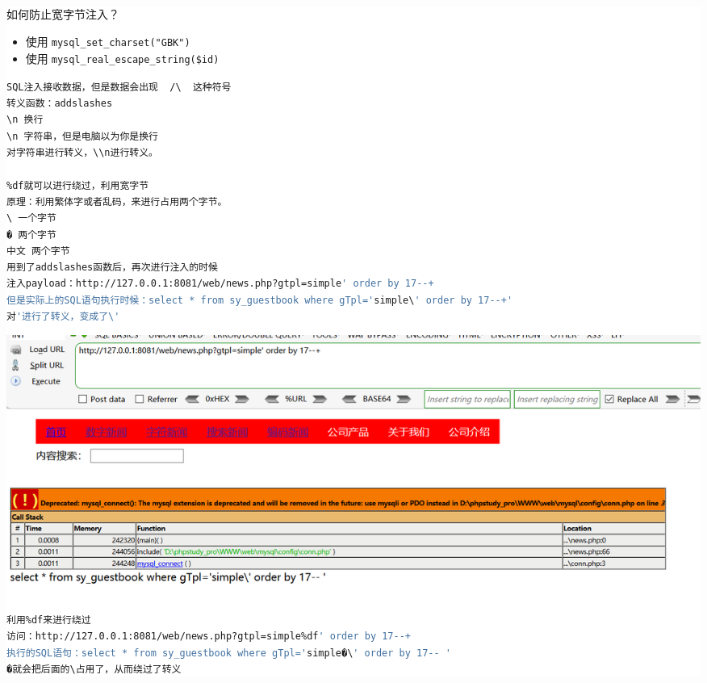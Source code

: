 如何防止宽字节注入？

- 使用 `mysql_set_charset("GBK")`
- 使用 `mysql_real_escape_string($id)`

~~~bash
SQL注入接收数据，但是数据会出现  /\  这种符号
转义函数：addslashes
\n 换行
\n 字符串，但是电脑以为你是换行
对字符串进行转义，\\n进行转义。
 
%df就可以进行绕过，利用宽字节
原理：利用繁体字或者乱码，来进行占用两个字节。
\ 一个字节
� 两个字节
中文 两个字节
用到了addslashes函数后，再次进行注入的时候
注入payload：http://127.0.0.1:8081/web/news.php?gtpl=simple' order by 17--+
但是实际上的SQL语句执行时候：select * from sy_guestbook where gTpl='simple\' order by 17--+'
对'进行了转义，变成了\'
~~~

![1645161599431-ae19ab75-2b89-4e7f-96ac-bbde5e19a485.png](.\SQL注入原理.assets\2504969-20230912132702184-903833173.png)

~~~bash
利用%df来进行绕过 
访问：http://127.0.0.1:8081/web/news.php?gtpl=simple%df' order by 17--+
执行的SQL语句：select * from sy_guestbook where gTpl='simple�\' order by 17-- '
�就会把后面的\占用了，从而绕过了转义
~~~
